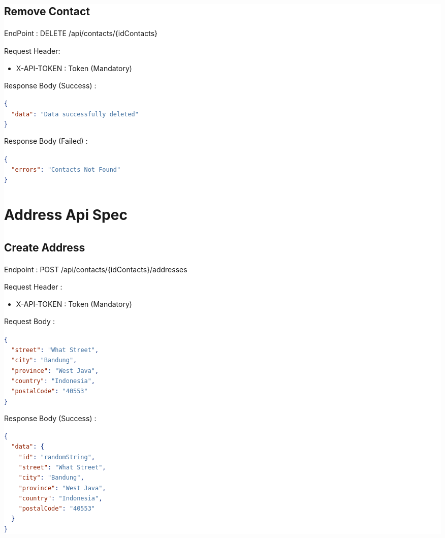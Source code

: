 ## Remove Contact

EndPoint : DELETE /api/contacts/{idContacts}

Request Header:

- X-API-TOKEN : Token (Mandatory)

Response Body (Success) :

```json
{
  "data": "Data successfully deleted"
}
```

Response Body (Failed) :

```json
{
  "errors": "Contacts Not Found"
}
```


# Address Api Spec

## Create Address

Endpoint : POST /api/contacts/{idContacts}/addresses

Request Header :

- X-API-TOKEN : Token (Mandatory)

Request Body :

```json
{
  "street": "What Street",
  "city": "Bandung",
  "province": "West Java",
  "country": "Indonesia",
  "postalCode": "40553"
}
```

Response Body (Success) :

```json
{
  "data": {
    "id": "randomString",
    "street": "What Street",
    "city": "Bandung",
    "province": "West Java",
    "country": "Indonesia",
    "postalCode": "40553"
  }
}
```
